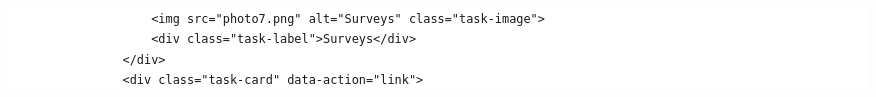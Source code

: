                         <img src="photo7.png" alt="Surveys" class="task-image">
                        <div class="task-label">Surveys</div>
                    </div>
                    <div class="task-card" data-action="link">